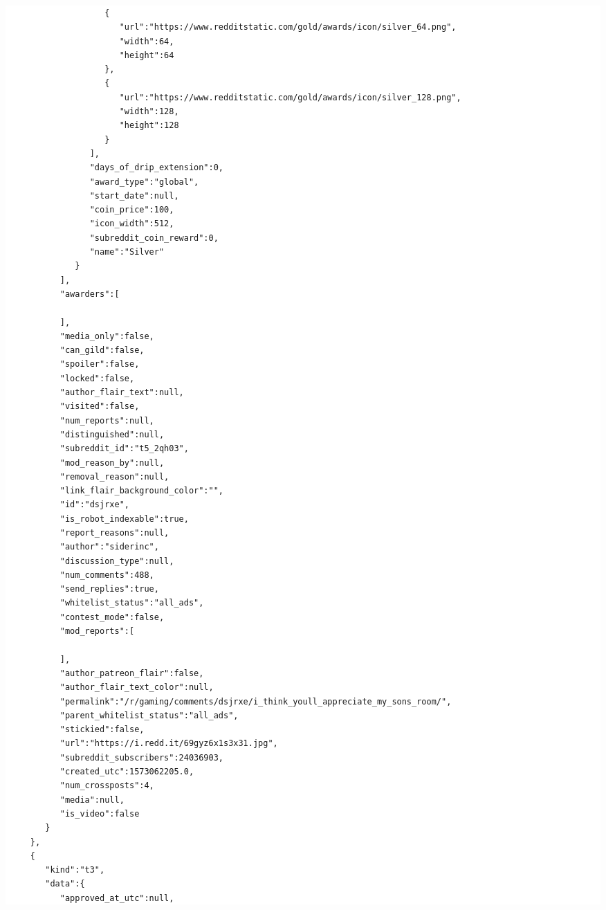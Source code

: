                         {
                           "url":"https://www.redditstatic.com/gold/awards/icon/silver_64.png",
                           "width":64,
                           "height":64
                        },
                        {
                           "url":"https://www.redditstatic.com/gold/awards/icon/silver_128.png",
                           "width":128,
                           "height":128
                        }
                     ],
                     "days_of_drip_extension":0,
                     "award_type":"global",
                     "start_date":null,
                     "coin_price":100,
                     "icon_width":512,
                     "subreddit_coin_reward":0,
                     "name":"Silver"
                  }
               ],
               "awarders":[

               ],
               "media_only":false,
               "can_gild":false,
               "spoiler":false,
               "locked":false,
               "author_flair_text":null,
               "visited":false,
               "num_reports":null,
               "distinguished":null,
               "subreddit_id":"t5_2qh03",
               "mod_reason_by":null,
               "removal_reason":null,
               "link_flair_background_color":"",
               "id":"dsjrxe",
               "is_robot_indexable":true,
               "report_reasons":null,
               "author":"siderinc",
               "discussion_type":null,
               "num_comments":488,
               "send_replies":true,
               "whitelist_status":"all_ads",
               "contest_mode":false,
               "mod_reports":[

               ],
               "author_patreon_flair":false,
               "author_flair_text_color":null,
               "permalink":"/r/gaming/comments/dsjrxe/i_think_youll_appreciate_my_sons_room/",
               "parent_whitelist_status":"all_ads",
               "stickied":false,
               "url":"https://i.redd.it/69gyz6x1s3x31.jpg",
               "subreddit_subscribers":24036903,
               "created_utc":1573062205.0,
               "num_crossposts":4,
               "media":null,
               "is_video":false
            }
         },
         {
            "kind":"t3",
            "data":{
               "approved_at_utc":null,